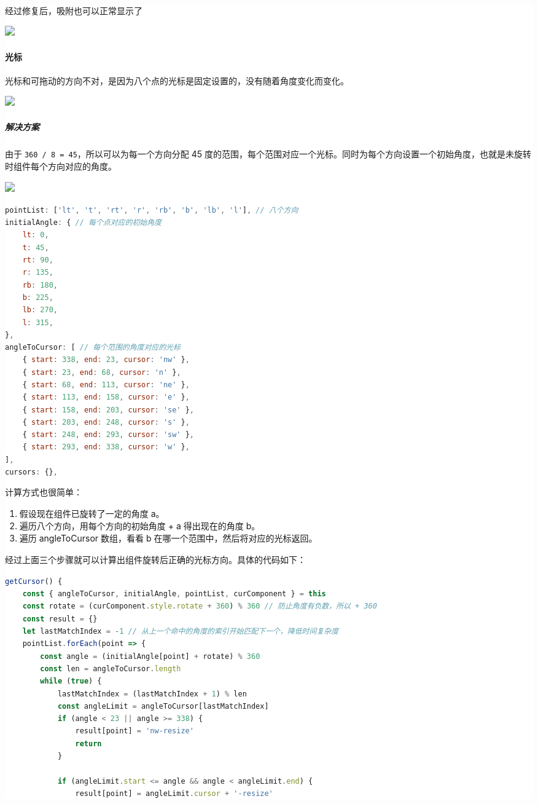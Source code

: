 经过修复后，吸附也可以正常显示了

![](https://panyu97py.github.io/post-images/1613503143257.gif)

#### 光标

光标和可拖动的方向不对，是因为八个点的光标是固定设置的，没有随着角度变化而变化。

![](https://panyu97py.github.io/post-images/1613503197769.gif)

##### 解决方案

由于 `360 / 8 = 45`，所以可以为每一个方向分配 45 度的范围，每个范围对应一个光标。同时为每个方向设置一个初始角度，也就是未旋转时组件每个方向对应的角度。

![](https://panyu97py.github.io/post-images/1613503255637.png)

```js
pointList: ['lt', 't', 'rt', 'r', 'rb', 'b', 'lb', 'l'], // 八个方向
initialAngle: { // 每个点对应的初始角度
    lt: 0,
    t: 45,
    rt: 90,
    r: 135,
    rb: 180,
    b: 225,
    lb: 270,
    l: 315,
},
angleToCursor: [ // 每个范围的角度对应的光标
    { start: 338, end: 23, cursor: 'nw' },
    { start: 23, end: 68, cursor: 'n' },
    { start: 68, end: 113, cursor: 'ne' },
    { start: 113, end: 158, cursor: 'e' },
    { start: 158, end: 203, cursor: 'se' },
    { start: 203, end: 248, cursor: 's' },
    { start: 248, end: 293, cursor: 'sw' },
    { start: 293, end: 338, cursor: 'w' },
],
cursors: {},
```
计算方式也很简单：

1. 假设现在组件已旋转了一定的角度 a。
2. 遍历八个方向，用每个方向的初始角度 + a 得出现在的角度 b。
3. 遍历 angleToCursor 数组，看看 b 在哪一个范围中，然后将对应的光标返回。

经过上面三个步骤就可以计算出组件旋转后正确的光标方向。具体的代码如下：

```js
getCursor() {
    const { angleToCursor, initialAngle, pointList, curComponent } = this
    const rotate = (curComponent.style.rotate + 360) % 360 // 防止角度有负数，所以 + 360
    const result = {}
    let lastMatchIndex = -1 // 从上一个命中的角度的索引开始匹配下一个，降低时间复杂度
    pointList.forEach(point => {
        const angle = (initialAngle[point] + rotate) % 360
        const len = angleToCursor.length
        while (true) {
            lastMatchIndex = (lastMatchIndex + 1) % len
            const angleLimit = angleToCursor[lastMatchIndex]
            if (angle < 23 || angle >= 338) {
                result[point] = 'nw-resize'
                return
            }

            if (angleLimit.start <= angle && angle < angleLimit.end) {
                result[point] = angleLimit.cursor + '-resize'
```